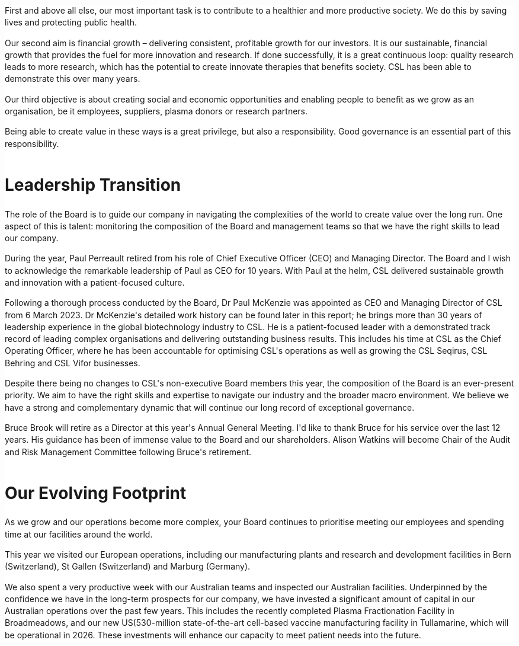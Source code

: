 First and above all else, our most important task is to contribute to a healthier and more productive society. We do this by saving lives and protecting public health.

Our second aim is financial growth – delivering consistent, profitable growth for our investors. It is our sustainable, financial growth that provides the fuel for more innovation and research. If done successfully, it is a great continuous loop: quality research leads to more research, which has the potential to create innovate therapies that benefits society. CSL has been able to demonstrate this over many years.

Our third objective is about creating social and economic opportunities and enabling people to benefit as we grow as an organisation, be it employees, suppliers, plasma donors or research partners.

Being able to create value in these ways is a great privilege, but also a responsibility. Good governance is an essential part of this responsibility.

# Leadership Transition

The role of the Board is to guide our company in navigating the complexities of the world to create value over the long run. One aspect of this is talent: monitoring the composition of the Board and management teams so that we have the right skills to lead our company.

During the year, Paul Perreault retired from his role of Chief Executive Officer (CEO) and Managing Director. The Board and I wish to acknowledge the remarkable leadership of Paul as CEO for 10 years. With Paul at the helm, CSL delivered sustainable growth and innovation with a patient-focused culture.

Following a thorough process conducted by the Board, Dr Paul McKenzie was appointed as CEO and Managing Director of CSL from 6 March 2023. Dr McKenzie's detailed work history can be found later in this report; he brings more than 30 years of leadership experience in the global biotechnology industry to CSL. He is a patient-focused leader with a demonstrated track record of leading complex organisations and delivering outstanding business results. This includes his time at CSL as the Chief Operating Officer, where he has been accountable for optimising CSL's operations as well as growing the CSL Seqirus, CSL Behring and CSL Vifor businesses.

Despite there being no changes to CSL's non-executive Board members this year, the composition of the Board is an ever-present priority. We aim to have the right skills and expertise to navigate our industry and the broader macro environment. We believe we have a strong and complementary dynamic that will continue our long record of exceptional governance.

Bruce Brook will retire as a Director at this year's Annual General Meeting. I'd like to thank Bruce for his service over the last 12 years. His guidance has been of immense value to the Board and our shareholders. Alison Watkins will become Chair of the Audit and Risk Management Committee following Bruce's retirement.

# Our Evolving Footprint

As we grow and our operations become more complex, your Board continues to prioritise meeting our employees and spending time at our facilities around the world.

This year we visited our European operations, including our manufacturing plants and research and development facilities in Bern (Switzerland), St Gallen (Switzerland) and Marburg (Germany).

We also spent a very productive week with our Australian teams and inspected our Australian facilities. Underpinned by the confidence we have in the long-term prospects for our company, we have invested a significant amount of capital in our Australian operations over the past few years. This includes the recently completed Plasma Fractionation Facility in Broadmeadows, and our new US\(530-million state-of-the-art cell-based vaccine manufacturing facility in Tullamarine, which will be operational in 2026. These investments will enhance our capacity to meet patient needs into the future.
